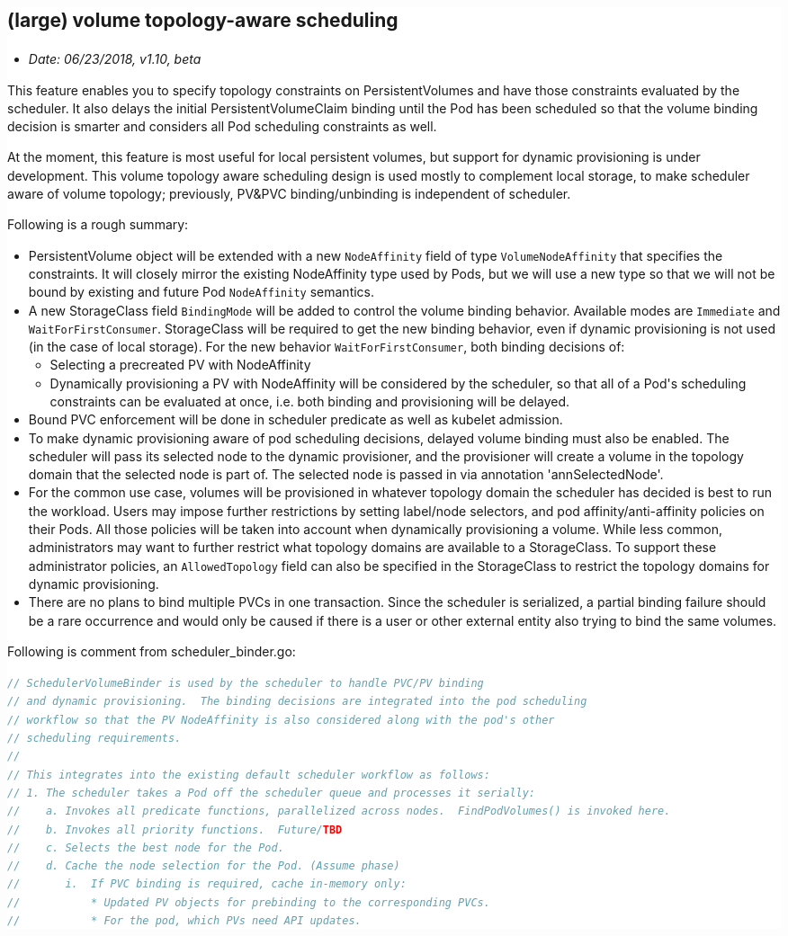 ## (large) volume topology-aware scheduling

- *Date: 06/23/2018, v1.10, beta*

This feature enables you to specify topology constraints on PersistentVolumes and have those
constraints evaluated by the scheduler. It also delays the initial PersistentVolumeClaim binding
until the Pod has been scheduled so that the volume binding decision is smarter and considers all
Pod scheduling constraints as well.

At the moment, this feature is most useful for local persistent volumes, but support for dynamic
provisioning is under development. This volume topology aware scheduling design is used mostly to
complement local storage, to make scheduler aware of volume topology; previously, PV&PVC
binding/unbinding is independent of scheduler.

Following is a rough summary:
- PersistentVolume object will be extended with a new `NodeAffinity` field of type `VolumeNodeAffinity`
  that specifies the constraints. It will closely mirror the existing NodeAffinity type used by
  Pods, but we will use a new type so that we will not be bound by existing and future Pod
  `NodeAffinity` semantics.
- A new StorageClass field `BindingMode` will be added to control the volume binding behavior.
  Available modes are `Immediate` and `WaitForFirstConsumer`. StorageClass will be required to get
  the new binding behavior, even if dynamic provisioning is not used (in the case of local storage).
  For the new behavior `WaitForFirstConsumer`, both binding decisions of:
  - Selecting a precreated PV with NodeAffinity
  - Dynamically provisioning a PV with NodeAffinity
  will be considered by the scheduler, so that all of a Pod's scheduling constraints can be evaluated
  at once, i.e. both binding and provisioning will be delayed.
- Bound PVC enforcement will be done in scheduler predicate as well as kubelet admission.
- To make dynamic provisioning aware of pod scheduling decisions, delayed volume binding must also
  be enabled. The scheduler will pass its selected node to the dynamic provisioner, and the provisioner
  will create a volume in the topology domain that the selected node is part of. The selected node is
  passed in via annotation 'annSelectedNode'.
- For the common use case, volumes will be provisioned in whatever topology domain the scheduler has
  decided is best to run the workload. Users may impose further restrictions by setting label/node
  selectors, and pod affinity/anti-affinity policies on their Pods. All those policies will be taken
  into account when dynamically provisioning a volume. While less common, administrators may want to
  further restrict what topology domains are available to a StorageClass. To support these administrator
  policies, an `AllowedTopology` field can also be specified in the StorageClass to restrict the
  topology domains for dynamic provisioning.
- There are no plans to bind multiple PVCs in one transaction. Since the scheduler is serialized, a
  partial binding failure should be a rare occurrence and would only be caused if there is a user or
  other external entity also trying to bind the same volumes.

Following is comment from scheduler_binder.go:
```go
// SchedulerVolumeBinder is used by the scheduler to handle PVC/PV binding
// and dynamic provisioning.  The binding decisions are integrated into the pod scheduling
// workflow so that the PV NodeAffinity is also considered along with the pod's other
// scheduling requirements.
//
// This integrates into the existing default scheduler workflow as follows:
// 1. The scheduler takes a Pod off the scheduler queue and processes it serially:
//    a. Invokes all predicate functions, parallelized across nodes.  FindPodVolumes() is invoked here.
//    b. Invokes all priority functions.  Future/TBD
//    c. Selects the best node for the Pod.
//    d. Cache the node selection for the Pod. (Assume phase)
//       i.  If PVC binding is required, cache in-memory only:
//           * Updated PV objects for prebinding to the corresponding PVCs.
//           * For the pod, which PVs need API updates.
```
